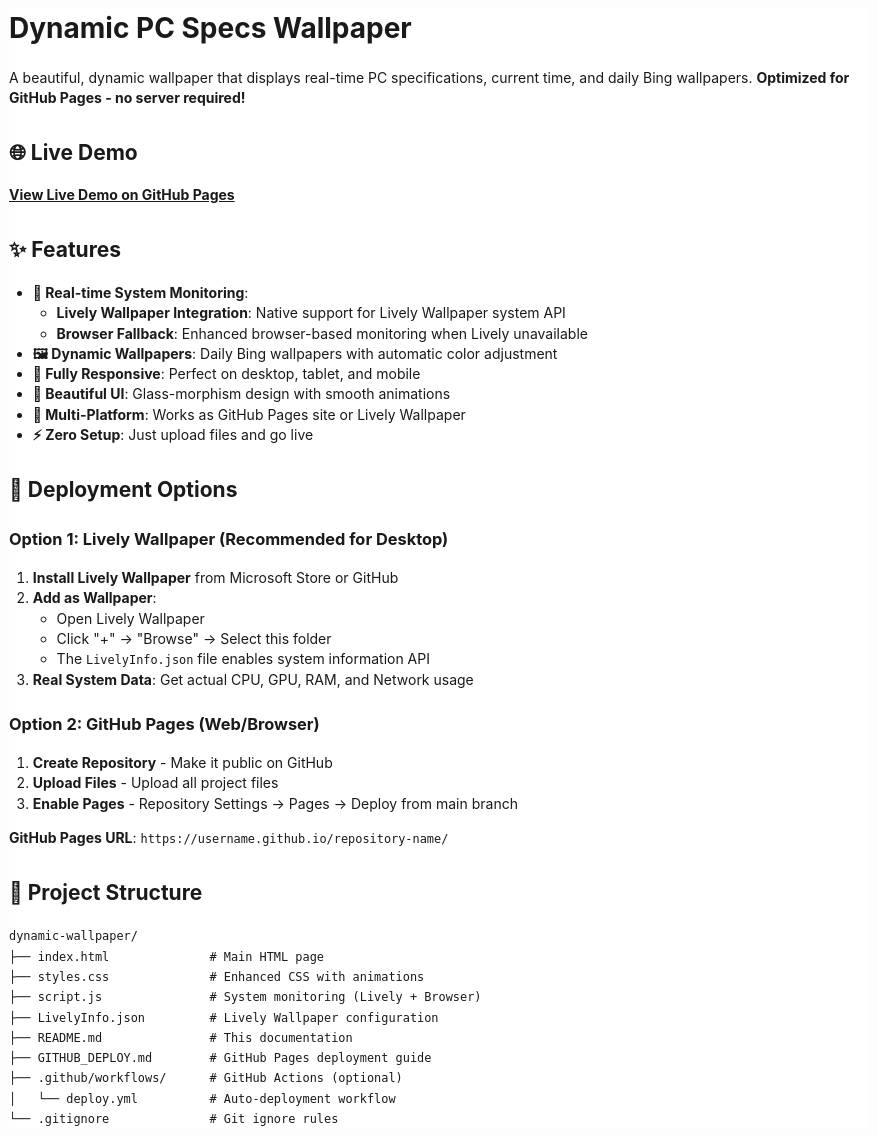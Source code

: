 # Dynamic PC Specs Wallpaper

A beautiful, dynamic wallpaper that displays real-time PC specifications, current time, and daily Bing wallpapers. **Optimized for GitHub Pages - no server required!**

## 🌐 Live Demo

**[View Live Demo on GitHub Pages](https://your-username.github.io/your-repo-name/)**

## ✨ Features

- **🔄 Real-time System Monitoring**: 
  - **Lively Wallpaper Integration**: Native support for Lively Wallpaper system API
  - **Browser Fallback**: Enhanced browser-based monitoring when Lively unavailable
- **🖼️ Dynamic Wallpapers**: Daily Bing wallpapers with automatic color adjustment
- **📱 Fully Responsive**: Perfect on desktop, tablet, and mobile
- **🎨 Beautiful UI**: Glass-morphism design with smooth animations
- **🚀 Multi-Platform**: Works as GitHub Pages site or Lively Wallpaper
- **⚡ Zero Setup**: Just upload files and go live

## 🎯 Deployment Options

### Option 1: Lively Wallpaper (Recommended for Desktop)

1. **Install Lively Wallpaper** from Microsoft Store or GitHub
2. **Add as Wallpaper**: 
   - Open Lively Wallpaper
   - Click "+" → "Browse" → Select this folder
   - The `LivelyInfo.json` file enables system information API
3. **Real System Data**: Get actual CPU, GPU, RAM, and Network usage

### Option 2: GitHub Pages (Web/Browser)

1. **Create Repository** - Make it public on GitHub
2. **Upload Files** - Upload all project files
3. **Enable Pages** - Repository Settings → Pages → Deploy from main branch

**GitHub Pages URL**: `https://username.github.io/repository-name/`

## 📁 Project Structure

```
dynamic-wallpaper/
├── index.html              # Main HTML page
├── styles.css              # Enhanced CSS with animations  
├── script.js               # System monitoring (Lively + Browser)
├── LivelyInfo.json         # Lively Wallpaper configuration
├── README.md               # This documentation
├── GITHUB_DEPLOY.md        # GitHub Pages deployment guide
├── .github/workflows/      # GitHub Actions (optional)
│   └── deploy.yml          # Auto-deployment workflow
└── .gitignore              # Git ignore rules
```
